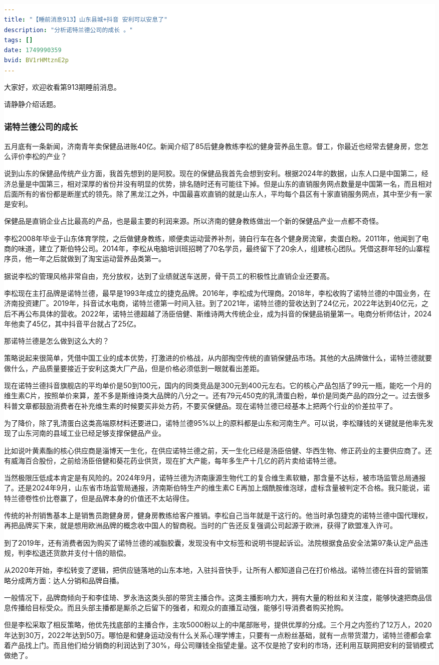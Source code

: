 ```yaml
---
title: "【睡前消息913】山东县城+抖音 安利可以安息了"
description: "分析诺特兰德公司的成长 。"
tags: []
date: 1749990359
bvid: BV1rHMtznE2p
---
```

大家好，欢迎收看第913期睡前消息。

请静静介绍话题。

### 诺特兰德公司的成长

五月底有一条新闻，济南青年卖保健品进账40亿。新闻介绍了85后健身教练李松的健身营养品生意。督工，你最近也经常去健身房，您怎么评价李松的产业？

说到山东的保健品传统产业方面，我首先想到的是阿胶。现在的保健品我首先会想到安利。根据2024年的数据，山东人口是中国第二，经济总量是中国第三，相对深厚的省份并没有明显的优势，排名随时还有可能往下掉。但是山东的直销服务网点数量是中国第一名，而且相对后面所有的省份都是断崖式的领先。除了黑龙江之外，中国最喜欢直销的就是山东人，平均每个县区有十家直销服务网点，其中至少有一家是安利。

保健品是直销企业占比最高的产品，也是最主要的利润来源。所以济南的健身教练做出一个新的保健品产业一点都不奇怪。

李松2008年毕业于山东体育学院，之后做健身教练，顺便卖运动营养补剂，骑自行车在各个健身房流窜，卖蛋白粉。2011年，他闻到了电商的味道，建立了斯伯特公司。2014年，李松从电脑培训班招聘了70名学员，最终留下了20余人，组建核心团队。凭借这群年轻的山寨程序员，他一年之后就做到了淘宝运动营养品类第一。

据说李松的管理风格非常自由，充分放权，达到了业绩就送车送房，骨干员工的积极性比直销企业还要高。

李松现在主打品牌是诺特兰德，最早是1993年成立的捷克品牌。2016年，李松成为代理商。2018年，李松收购了诺特兰德的中国业务，在济南投资建厂。2019年，抖音试水电商，诺特兰德第一时间入驻。到了2021年，诺特兰德的营收达到了24亿元，2022年达到40亿元，之后不再公布具体的营收。2022年，诺特兰德超越了汤臣倍健、斯维诗两大传统企业，成为抖音的保健品销量第一。电商分析师估计，2024年他卖了45亿，其中抖音平台就占了25亿。

那诺特兰德是怎么做到这么大的？

策略说起来很简单，凭借中国工业的成本优势，打激进的价格战，从内部掏空传统的直销保健品市场。其他的大品牌做什么，诺特兰德就要做什么，产品质量要接近于安利这类大厂产品，但是价格必须低到一眼就看出差距。

现在诺特兰德抖音旗舰店的平均单价是50到100元，国内的同类竞品是300元到400元左右。它的核心产品包括了99元一瓶，能吃一个月的维生素C片，按照单价来算，差不多是斯维诗类大品牌的八分之一。还有79元450克的乳清蛋白粉，单价是同类产品的四分之一。过去很多科普文章都鼓励消费者在补充维生素的时候要买非处方药，不要买保健品。现在诺特兰德已经基本上把两个行业的价差拉平了。

为了降价，除了乳清蛋白这类高端原材料还要进口，诺特兰德95%以上的原料都是山东和河南生产。可以说，李松赚钱的关键就是他率先发现了山东河南的县域工业已经足够支撑保健品产业。

比如说叶黄素酯的核心供应商是淄博天一生化，在供应诺特兰德之前，天一生化已经是汤臣倍健、华西生物、修正药业的主要供应商了。还有威海百合股份，之前给汤臣倍健和葵花药业供货，现在扩大产能，每年多生产十几亿的药片卖给诺特兰德。

当然极限压低成本肯定是有风险的。2024年9月，诺特兰德为济南康源生物代工的复合维生素软糖，那含量不达标，被市场监管总局通报了。还是2024年9月，山东省市场监管局通报，济南斯伯特生产的维生素C E再加上烟酰胺维泡球，虚标含量被判定不合格。我只能说，诺特兰德卷性价比卷赢了，但是品牌本身的价值还不太站得住。

传统的补剂销售基本上是销售员跑健身房，健身房教练给客户推销。李松自己当年就是干这行的。他当时承包捷克的诺特兰德中国代理权，再把品牌买下来，就是想用欧洲品牌的概念收中国人的智商税。当时的广告还反复强调公司起源于欧洲，获得了欧盟准入许可。

到了2019年，还有消费者因为购买了诺特兰德的减脂胶囊，发现没有中文标签和说明书提起诉讼。法院根据食品安全法第97条认定产品违规，判李松退还货款并支付十倍的赔偿。

从2020年开始，李松转变了逻辑，把供应链落地的山东本地，入驻抖音快手，让所有人都知道自己在打价格战。诺特兰德在抖音的营销策略分成两方面：达人分销和品牌自播。

一般情况下，品牌商倾向于和李佳琦、罗永浩这类头部的带货主播合作。这类主播影响力大，拥有大量的粉丝和关注度，能够快速把商品信息传播给目标受众。而且头部主播都是厮杀之后留下的强者，和观众的直播互动强，能够引导消费者购买抢购。

但是李松采取了相反策略，他优先找底部的主播合作，主攻5000粉以上的中尾部账号，提供优厚的分成。三个月之内签约了12万人，2020年达到30万，2022年达到50万。哪怕是和健身运动没有什么关系心理学博主，只要有一点粉丝基础，就有一点带货潜力，诺特兰德都会拿着产品找上门。而且他们给分销商的利润达到了30%，母公司赚钱全指望走量。这不仅是抢了安利的市场，还利用互联网把安利的营销模式做绝了。
